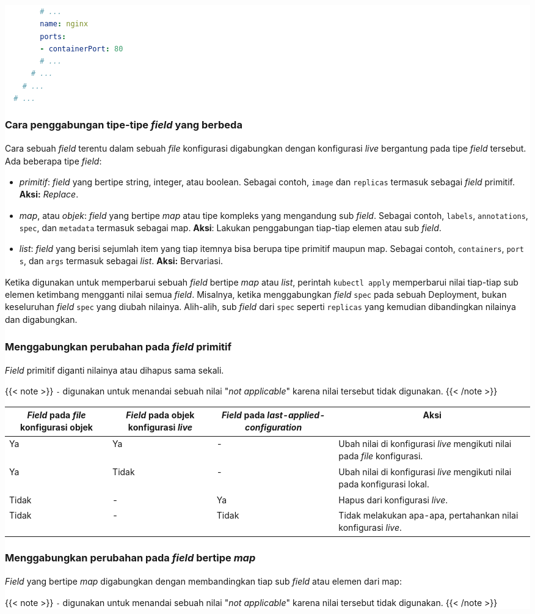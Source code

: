 ```yaml
        # ...
        name: nginx
        ports:
        - containerPort: 80
        # ...
      # ...
    # ...
  # ...
```

### Cara penggabungan tipe-tipe *field* yang berbeda

Cara sebuah *field* terentu dalam sebuah *file* konfigurasi digabungkan dengan konfigurasi *live* bergantung pada tipe *field* tersebut. Ada beberapa tipe *field*:

- *primitif*: *field* yang bertipe string, integer, atau boolean. Sebagai contoh, `image` dan `replicas` termasuk sebagai *field* primitif. **Aksi:** *Replace*.

- *map*, atau *objek*: *field* yang bertipe *map* atau tipe kompleks yang mengandung sub *field*. Sebagai contoh, `labels`, `annotations`, `spec`, dan `metadata` termasuk sebagai map. **Aksi**: Lakukan penggabungan tiap-tiap elemen atau sub *field*.

- *list*: *field* yang berisi sejumlah item yang tiap itemnya bisa berupa tipe primitif maupun map. Sebagai contoh, `containers`, `ports`, dan `args` termasuk sebagai *list*. **Aksi:** Bervariasi.

Ketika digunakan untuk memperbarui sebuah *field* bertipe *map* atau *list*, perintah `kubectl apply` memperbarui nilai tiap-tiap sub elemen ketimbang mengganti nilai semua *field*. Misalnya, ketika menggabungkan *field* `spec` pada sebuah Deployment, bukan keseluruhan *field* `spec` yang diubah nilainya. Alih-alih, sub *field* dari `spec` seperti `replicas` yang kemudian dibandingkan nilainya dan digabungkan.

### Menggabungkan perubahan pada *field* primitif

*Field* primitif diganti nilainya atau dihapus sama sekali.

{{< note >}}
`-` digunakan untuk menandai sebuah nilai "*not applicable*" karena nilai tersebut tidak digunakan.
{{< /note >}}

| *Field* pada *file* konfigurasi objek | *Field* pada objek konfigurasi *live* | *Field* pada *last-applied-configuration* | Aksi                                    |
|-------------------------------------|------------------------------------|-------------------------------------|-------------------------------------------|
| Ya                                 | Ya                                | -                                   | Ubah nilai di konfigurasi *live* mengikuti nilai pada *file* konfigurasi.  |
| Ya                                 | Tidak                                 | -                                   | Ubah nilai di konfigurasi *live* mengikuti nilai pada konfigurasi lokal.           |
| Tidak                                  | -                                  | Ya                                 | Hapus dari konfigurasi *live*.            |
| Tidak                                  | -                                  | Tidak                                  | Tidak melakukan apa-apa, pertahankan nilai konfigurasi *live*.             |

### Menggabungkan perubahan pada *field* bertipe *map*

*Field* yang bertipe *map* digabungkan dengan membandingkan tiap sub *field* atau elemen dari map:

{{< note >}}
`-` digunakan untuk menandai sebuah nilai "*not applicable*" karena nilai tersebut tidak digunakan.
{{< /note >}}
